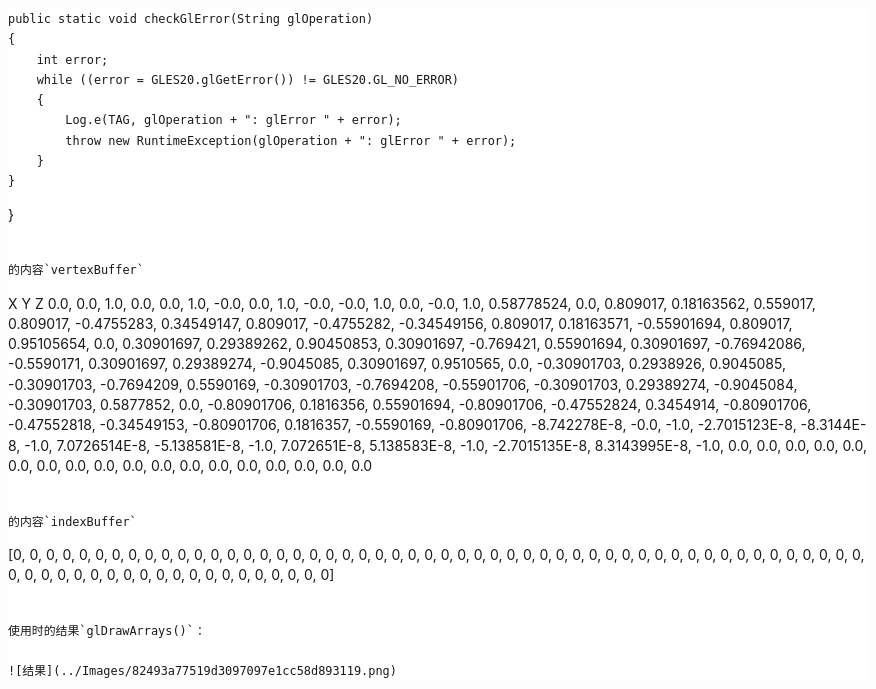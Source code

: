     public static void checkGlError(String glOperation)
    {
        int error;
        while ((error = GLES20.glGetError()) != GLES20.GL_NO_ERROR)
        {
            Log.e(TAG, glOperation + ": glError " + error);
            throw new RuntimeException(glOperation + ": glError " + error);
        }
    }
} 
```

的内容`vertexBuffer`

```
X               Y               Z
0.0,            0.0,            1.0,
0.0,            0.0,            1.0,
-0.0,           0.0,            1.0,
-0.0,           -0.0,           1.0,
0.0,            -0.0,           1.0,
0.58778524,     0.0,            0.809017,
0.18163562,     0.559017,       0.809017,
-0.4755283,     0.34549147,     0.809017,
-0.4755282,     -0.34549156,    0.809017,
0.18163571,     -0.55901694,    0.809017,
0.95105654,     0.0,            0.30901697,
0.29389262,     0.90450853,     0.30901697,
-0.769421,      0.55901694,     0.30901697,
-0.76942086,    -0.5590171,     0.30901697,
0.29389274,     -0.9045085,     0.30901697,
0.9510565,      0.0,            -0.30901703,
0.2938926,      0.9045085,      -0.30901703,
-0.7694209,     0.5590169,      -0.30901703,
-0.7694208,     -0.55901706,    -0.30901703,
0.29389274,     -0.9045084,     -0.30901703,
0.5877852,      0.0,            -0.80901706,
0.1816356,      0.55901694,     -0.80901706,
-0.47552824,    0.3454914,      -0.80901706,
-0.47552818,    -0.34549153,    -0.80901706,
0.1816357,      -0.5590169,     -0.80901706,
-8.742278E-8,   -0.0,           -1.0,
-2.7015123E-8,  -8.3144E-8,     -1.0,
7.0726514E-8,   -5.138581E-8,   -1.0,
7.072651E-8,    5.138583E-8,    -1.0,
-2.7015135E-8,  8.3143995E-8,   -1.0,
0.0,            0.0,            0.0,
0.0,            0.0,            0.0,
0.0,            0.0,            0.0,
0.0,            0.0,            0.0,
0.0,            0.0,            0.0,
0.0,            0.0,            0.0 
```

的内容`indexBuffer`

```
[0, 0, 0, 0, 0, 0, 0, 0, 0, 0, 0, 0, 0, 0, 0, 0, 0, 0, 0, 0, 0, 0, 0, 0, 0, 0, 0, 0, 0, 0, 0, 0, 0, 0, 0, 0, 0, 0, 0, 0, 0, 0, 0, 0, 0, 0, 0, 0, 0, 0, 0, 0, 0, 0, 0, 0, 0, 0, 0, 0, 0, 0, 0, 0, 0, 0, 0, 0, 0, 0, 0, 0] 
```

使用时的结果`glDrawArrays()`：

![结果](../Images/82493a77519d3097097e1cc58d893119.png)
```